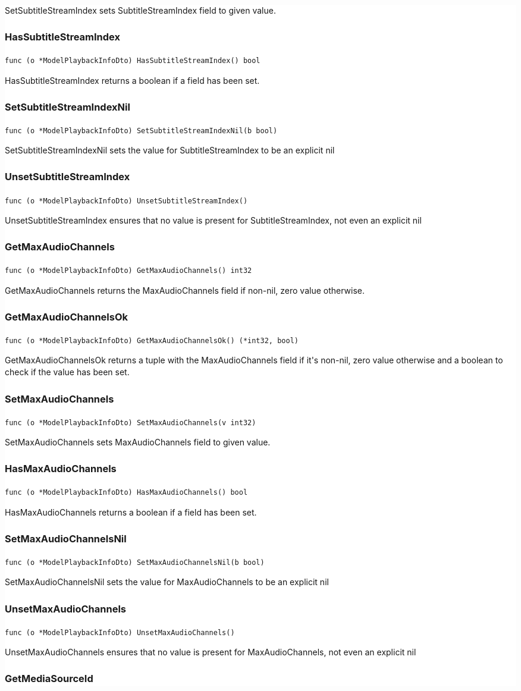 SetSubtitleStreamIndex sets SubtitleStreamIndex field to given value.

### HasSubtitleStreamIndex

`func (o *ModelPlaybackInfoDto) HasSubtitleStreamIndex() bool`

HasSubtitleStreamIndex returns a boolean if a field has been set.

### SetSubtitleStreamIndexNil

`func (o *ModelPlaybackInfoDto) SetSubtitleStreamIndexNil(b bool)`

 SetSubtitleStreamIndexNil sets the value for SubtitleStreamIndex to be an explicit nil

### UnsetSubtitleStreamIndex
`func (o *ModelPlaybackInfoDto) UnsetSubtitleStreamIndex()`

UnsetSubtitleStreamIndex ensures that no value is present for SubtitleStreamIndex, not even an explicit nil
### GetMaxAudioChannels

`func (o *ModelPlaybackInfoDto) GetMaxAudioChannels() int32`

GetMaxAudioChannels returns the MaxAudioChannels field if non-nil, zero value otherwise.

### GetMaxAudioChannelsOk

`func (o *ModelPlaybackInfoDto) GetMaxAudioChannelsOk() (*int32, bool)`

GetMaxAudioChannelsOk returns a tuple with the MaxAudioChannels field if it's non-nil, zero value otherwise
and a boolean to check if the value has been set.

### SetMaxAudioChannels

`func (o *ModelPlaybackInfoDto) SetMaxAudioChannels(v int32)`

SetMaxAudioChannels sets MaxAudioChannels field to given value.

### HasMaxAudioChannels

`func (o *ModelPlaybackInfoDto) HasMaxAudioChannels() bool`

HasMaxAudioChannels returns a boolean if a field has been set.

### SetMaxAudioChannelsNil

`func (o *ModelPlaybackInfoDto) SetMaxAudioChannelsNil(b bool)`

 SetMaxAudioChannelsNil sets the value for MaxAudioChannels to be an explicit nil

### UnsetMaxAudioChannels
`func (o *ModelPlaybackInfoDto) UnsetMaxAudioChannels()`

UnsetMaxAudioChannels ensures that no value is present for MaxAudioChannels, not even an explicit nil
### GetMediaSourceId
